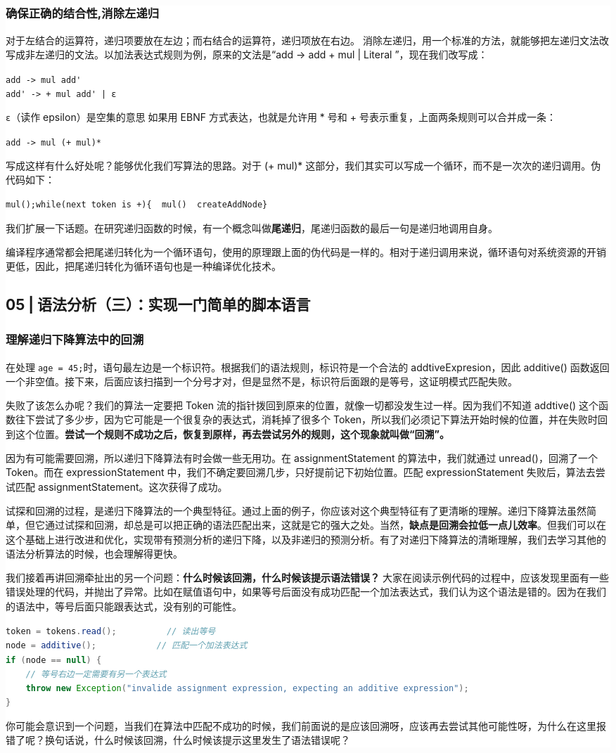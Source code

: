 
### 确保正确的结合性,消除左递归

对于左结合的运算符，递归项要放在左边；而右结合的运算符，递归项放在右边。
消除左递归，用一个标准的方法，就能够把左递归文法改写成非左递归的文法。以加法表达式规则为例，原来的文法是“add -> add + mul | Literal ”，现在我们改写成：
```
add -> mul add'
add' -> + mul add' | ε
```
`ε`（读作 epsilon）是空集的意思
如果用 EBNF 方式表达，也就是允许用 * 号和 + 号表示重复，上面两条规则可以合并成一条：

```
add -> mul (+ mul)* 
```

写成这样有什么好处呢？能够优化我们写算法的思路。对于 (+ mul)* 这部分，我们其实可以写成一个循环，而不是一次次的递归调用。伪代码如下：

```
mul();while(next token is +){  mul()  createAddNode}
```

我们扩展一下话题。在研究递归函数的时候，有一个概念叫做**尾递归**，尾递归函数的最后一句是递归地调用自身。

编译程序通常都会把尾递归转化为一个循环语句，使用的原理跟上面的伪代码是一样的。相对于递归调用来说，循环语句对系统资源的开销更低，因此，把尾递归转化为循环语句也是一种编译优化技术。


## 05 | 语法分析（三）：实现一门简单的脚本语言
### 理解递归下降算法中的回溯
在处理 `age = 45;`时，语句最左边是一个标识符。根据我们的语法规则，标识符是一个合法的 addtiveExpresion，因此 additive() 函数返回一个非空值。接下来，后面应该扫描到一个分号才对，但是显然不是，标识符后面跟的是等号，这证明模式匹配失败。

失败了该怎么办呢？我们的算法一定要把 Token 流的指针拨回到原来的位置，就像一切都没发生过一样。因为我们不知道 addtive() 这个函数往下尝试了多少步，因为它可能是一个很复杂的表达式，消耗掉了很多个 Token，所以我们必须记下算法开始时候的位置，并在失败时回到这个位置。**尝试一个规则不成功之后，恢复到原样，再去尝试另外的规则，这个现象就叫做“回溯”。**

因为有可能需要回溯，所以递归下降算法有时会做一些无用功。在 assignmentStatement 的算法中，我们就通过 unread()，回溯了一个 Token。而在 expressionStatement 中，我们不确定要回溯几步，只好提前记下初始位置。匹配 expressionStatement 失败后，算法去尝试匹配 assignmentStatement。这次获得了成功。

试探和回溯的过程，是递归下降算法的一个典型特征。通过上面的例子，你应该对这个典型特征有了更清晰的理解。递归下降算法虽然简单，但它通过试探和回溯，却总是可以把正确的语法匹配出来，这就是它的强大之处。当然，**缺点是回溯会拉低一点儿效率**。但我们可以在这个基础上进行改进和优化，实现带有预测分析的递归下降，以及非递归的预测分析。有了对递归下降算法的清晰理解，我们去学习其他的语法分析算法的时候，也会理解得更快。

我们接着再讲回溯牵扯出的另一个问题：**什么时候该回溯，什么时候该提示语法错误？**
大家在阅读示例代码的过程中，应该发现里面有一些错误处理的代码，并抛出了异常。比如在赋值语句中，如果等号后面没有成功匹配一个加法表达式，我们认为这个语法是错的。因为在我们的语法中，等号后面只能跟表达式，没有别的可能性。

```java
token = tokens.read();          // 读出等号
node = additive();            // 匹配一个加法表达式
if (node == null) {
    // 等号右边一定需要有另一个表达式  
    throw new Exception("invalide assignment expression, expecting an additive expression");
}
```

你可能会意识到一个问题，当我们在算法中匹配不成功的时候，我们前面说的是应该回溯呀，应该再去尝试其他可能性呀，为什么在这里报错了呢？换句话说，什么时候该回溯，什么时候该提示这里发生了语法错误呢？
